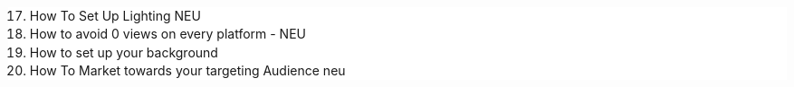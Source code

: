 17. How To Set Up Lighting NEU
18. How to avoid 0 views on every platform - NEU
19. How to set up your background
20. How To Market towards your targeting Audience neu
